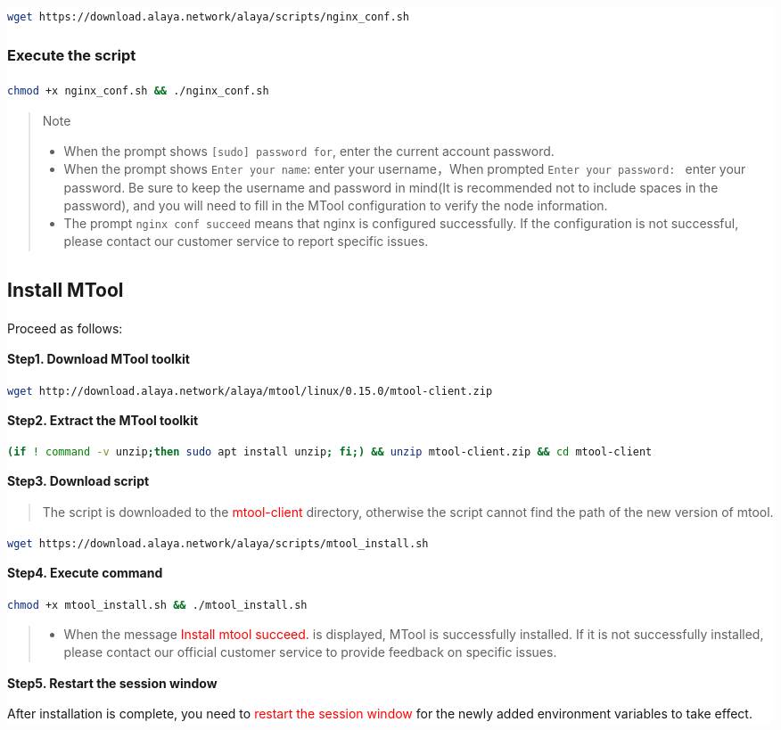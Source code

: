 ```bash
wget https://download.alaya.network/alaya/scripts/nginx_conf.sh
```

### Execute the script

```bash
chmod +x nginx_conf.sh && ./nginx_conf.sh
```

> Note
>
> - When the prompt shows `[sudo] password for`, enter the current account password.
> - When the prompt shows `Enter your name`: enter your username，When prompted `Enter your password: ` enter your password. Be sure to keep the username and password in mind(It is recommended not to include spaces in the password), and you will need to fill in the MTool configuration to verify the node information.
> - The prompt `nginx conf succeed` means that nginx is configured successfully. If the configuration is not successful, please contact our customer service to report specific issues.

## Install MTool

Proceed as follows:

**Step1. Download MTool toolkit**

```bash
wget http://download.alaya.network/alaya/mtool/linux/0.15.0/mtool-client.zip
```

**Step2. Extract the MTool toolkit**

```bash
(if ! command -v unzip;then sudo apt install unzip; fi;) && unzip mtool-client.zip && cd mtool-client
```

**Step3. Download script**

> The script is downloaded to the <font color="red">mtool-client</font> directory, otherwise the script cannot find the path of the new version of mtool.

```bash
wget https://download.alaya.network/alaya/scripts/mtool_install.sh
```

**Step4. Execute command**

```bash
chmod +x mtool_install.sh && ./mtool_install.sh
```

> - When the message <font color="red">Install mtool succeed.</font> is displayed, MTool is successfully installed. If it is not successfully installed, please contact our official customer service to provide feedback on specific issues.

**Step5. Restart the session window**

After installation is complete, you need to <font color="red">restart the session window</font> for the newly added environment variables to take effect.
